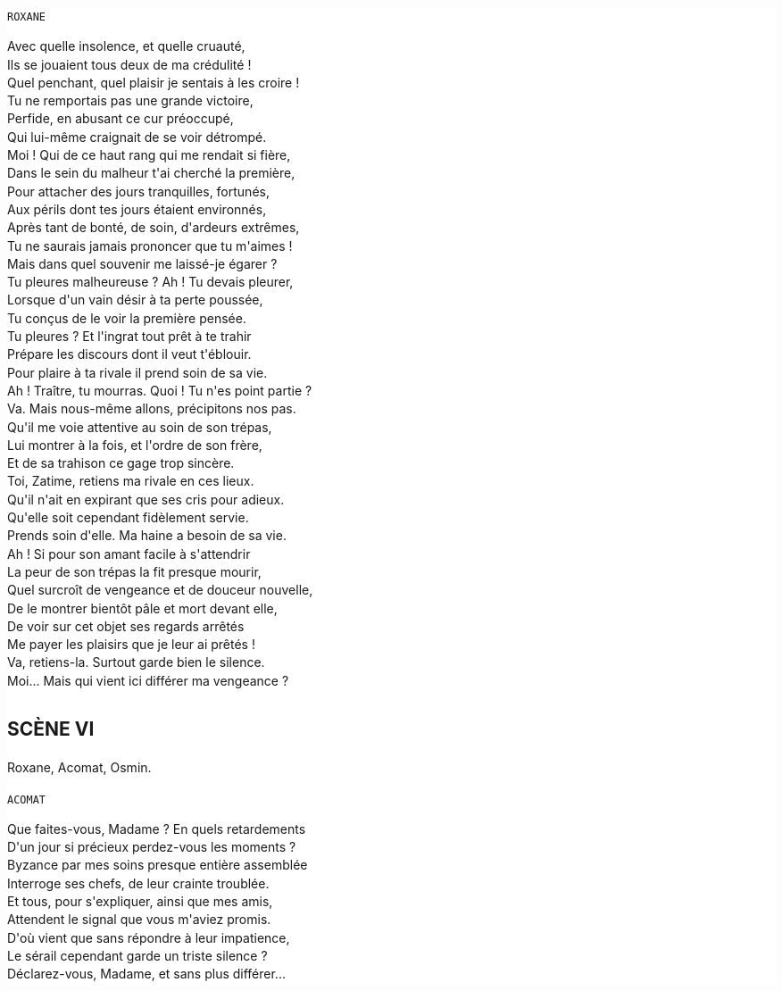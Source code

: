     ROXANE
Avec quelle insolence, et quelle cruauté,  
Ils se jouaient tous deux de ma crédulité !  
Quel penchant, quel plaisir je sentais à les croire !  
Tu ne remportais pas une grande victoire,  
Perfide, en abusant ce cur préoccupé,  
Qui lui-même craignait de se voir détrompé.  
Moi ! Qui de ce haut rang qui me rendait si fière,  
Dans le sein du malheur t'ai cherché la première,  
Pour attacher des jours tranquilles, fortunés,  
Aux périls dont tes jours étaient environnés,  
Après tant de bonté, de soin, d'ardeurs extrêmes,  
Tu ne saurais jamais prononcer que tu m'aimes !  
Mais dans quel souvenir me laissé-je égarer ?  
Tu pleures malheureuse ? Ah ! Tu devais pleurer,  
Lorsque d'un vain désir à ta perte poussée,  
Tu conçus de le voir la première pensée.  
Tu pleures ? Et l'ingrat tout prêt à te trahir  
Prépare les discours dont il veut t'éblouir.  
Pour plaire à ta rivale il prend soin de sa vie.  
Ah ! Traître, tu mourras. Quoi ! Tu n'es point partie ?  
Va. Mais nous-même allons, précipitons nos pas.  
Qu'il me voie attentive au soin de son trépas,  
Lui montrer à la fois, et l'ordre de son frère,  
Et de sa trahison ce gage trop sincère.  
Toi, Zatime, retiens ma rivale en ces lieux.  
Qu'il n'ait en expirant que ses cris pour adieux.  
Qu'elle soit cependant fidèlement servie.  
Prends soin d'elle. Ma haine a besoin de sa vie.  
Ah ! Si pour son amant facile à s'attendrir  
La peur de son trépas la fit presque mourir,  
Quel surcroît de vengeance et de douceur nouvelle,  
De le montrer bientôt pâle et mort devant elle,  
De voir sur cet objet ses regards arrêtés  
Me payer les plaisirs que je leur ai prêtés !  
Va, retiens-la. Surtout garde bien le silence.  
Moi... Mais qui vient ici différer ma vengeance ?  


## SCÈNE VI
Roxane, Acomat, Osmin.


    ACOMAT
Que faites-vous, Madame ? En quels retardements  
D'un jour si précieux perdez-vous les moments ?  
Byzance par mes soins presque entière assemblée  
Interroge ses chefs, de leur crainte troublée.  
Et tous, pour s'expliquer, ainsi que mes amis,  
Attendent le signal que vous m'aviez promis.  
D'où vient que sans répondre à leur impatience,  
Le sérail cependant garde un triste silence ?  
Déclarez-vous, Madame, et sans plus différer...  
